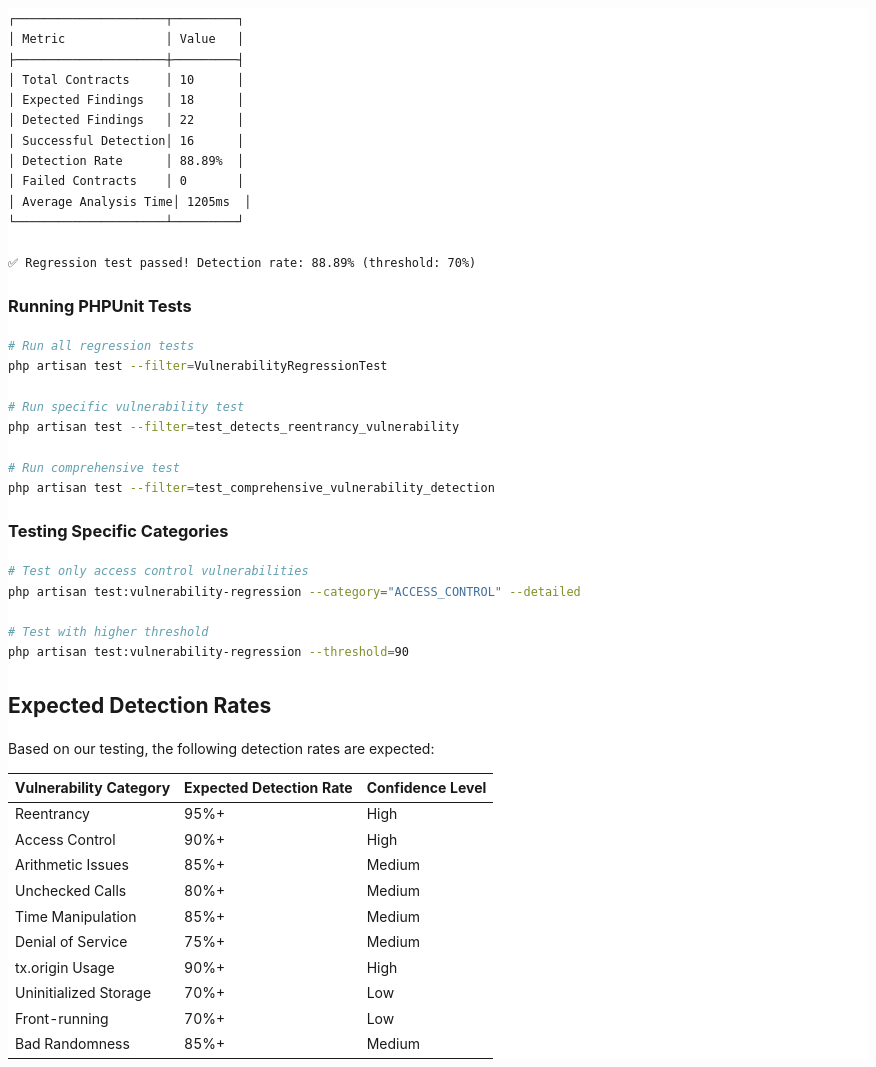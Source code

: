 ```
┌─────────────────────┬─────────┐
│ Metric              │ Value   │
├─────────────────────┼─────────┤
│ Total Contracts     │ 10      │
│ Expected Findings   │ 18      │
│ Detected Findings   │ 22      │
│ Successful Detection│ 16      │
│ Detection Rate      │ 88.89%  │
│ Failed Contracts    │ 0       │
│ Average Analysis Time│ 1205ms  │
└─────────────────────┴─────────┘

✅ Regression test passed! Detection rate: 88.89% (threshold: 70%)
```

### Running PHPUnit Tests

```bash
# Run all regression tests
php artisan test --filter=VulnerabilityRegressionTest

# Run specific vulnerability test
php artisan test --filter=test_detects_reentrancy_vulnerability

# Run comprehensive test
php artisan test --filter=test_comprehensive_vulnerability_detection
```

### Testing Specific Categories

```bash
# Test only access control vulnerabilities
php artisan test:vulnerability-regression --category="ACCESS_CONTROL" --detailed

# Test with higher threshold
php artisan test:vulnerability-regression --threshold=90
```

## Expected Detection Rates

Based on our testing, the following detection rates are expected:

| Vulnerability Category | Expected Detection Rate | Confidence Level |
|----------------------|------------------------|------------------|
| Reentrancy | 95%+ | High |
| Access Control | 90%+ | High |
| Arithmetic Issues | 85%+ | Medium |
| Unchecked Calls | 80%+ | Medium |
| Time Manipulation | 85%+ | Medium |
| Denial of Service | 75%+ | Medium |
| tx.origin Usage | 90%+ | High |
| Uninitialized Storage | 70%+ | Low |
| Front-running | 70%+ | Low |
| Bad Randomness | 85%+ | Medium |
